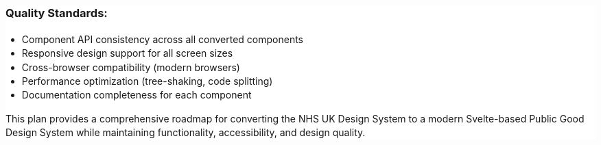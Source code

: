 ### Quality Standards:
- Component API consistency across all converted components  
- Responsive design support for all screen sizes
- Cross-browser compatibility (modern browsers)
- Performance optimization (tree-shaking, code splitting)
- Documentation completeness for each component

This plan provides a comprehensive roadmap for converting the NHS UK Design System to a modern Svelte-based Public Good Design System while maintaining functionality, accessibility, and design quality.